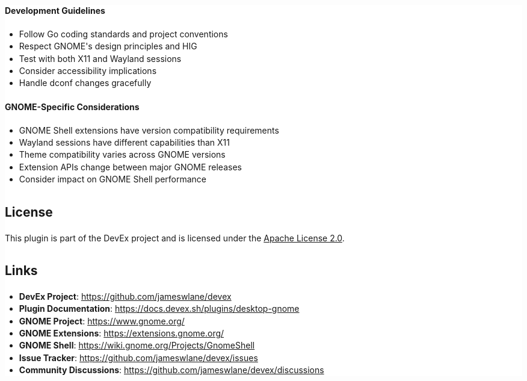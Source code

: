 #### Development Guidelines
- Follow Go coding standards and project conventions
- Respect GNOME's design principles and HIG
- Test with both X11 and Wayland sessions
- Consider accessibility implications
- Handle dconf changes gracefully

#### GNOME-Specific Considerations
- GNOME Shell extensions have version compatibility requirements
- Wayland sessions have different capabilities than X11
- Theme compatibility varies across GNOME versions
- Extension APIs change between major GNOME releases
- Consider impact on GNOME Shell performance

## License

This plugin is part of the DevEx project and is licensed under the [Apache License 2.0](https://github.com/jameswlane/devex/blob/main/LICENSE).

## Links

- **DevEx Project**: https://github.com/jameswlane/devex
- **Plugin Documentation**: https://docs.devex.sh/plugins/desktop-gnome
- **GNOME Project**: https://www.gnome.org/
- **GNOME Extensions**: https://extensions.gnome.org/
- **GNOME Shell**: https://wiki.gnome.org/Projects/GnomeShell
- **Issue Tracker**: https://github.com/jameswlane/devex/issues
- **Community Discussions**: https://github.com/jameswlane/devex/discussions
